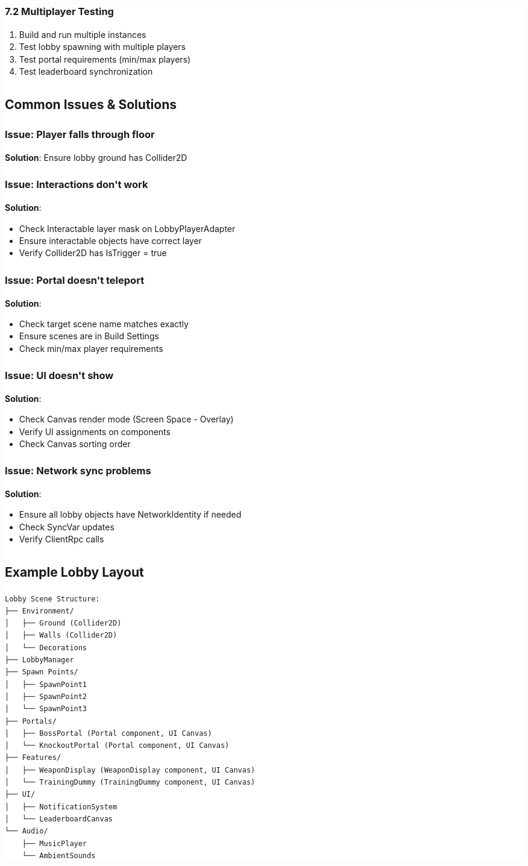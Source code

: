 ### 7.2 Multiplayer Testing
1. Build and run multiple instances
2. Test lobby spawning with multiple players
3. Test portal requirements (min/max players)
4. Test leaderboard synchronization

## Common Issues & Solutions

### Issue: Player falls through floor
**Solution**: Ensure lobby ground has Collider2D

### Issue: Interactions don't work
**Solution**: 
- Check Interactable layer mask on LobbyPlayerAdapter
- Ensure interactable objects have correct layer
- Verify Collider2D has IsTrigger = true

### Issue: Portal doesn't teleport
**Solution**:
- Check target scene name matches exactly
- Ensure scenes are in Build Settings
- Check min/max player requirements

### Issue: UI doesn't show
**Solution**:
- Check Canvas render mode (Screen Space - Overlay)
- Verify UI assignments on components
- Check Canvas sorting order

### Issue: Network sync problems
**Solution**:
- Ensure all lobby objects have NetworkIdentity if needed
- Check SyncVar updates
- Verify ClientRpc calls

## Example Lobby Layout

```
Lobby Scene Structure:
├── Environment/
│   ├── Ground (Collider2D)
│   ├── Walls (Collider2D)
│   └── Decorations
├── LobbyManager
├── Spawn Points/
│   ├── SpawnPoint1
│   ├── SpawnPoint2
│   └── SpawnPoint3
├── Portals/
│   ├── BossPortal (Portal component, UI Canvas)
│   └── KnockoutPortal (Portal component, UI Canvas)
├── Features/
│   ├── WeaponDisplay (WeaponDisplay component, UI Canvas)
│   └── TrainingDummy (TrainingDummy component, UI Canvas)
├── UI/
│   ├── NotificationSystem
│   └── LeaderboardCanvas
└── Audio/
    ├── MusicPlayer
    └── AmbientSounds
```
